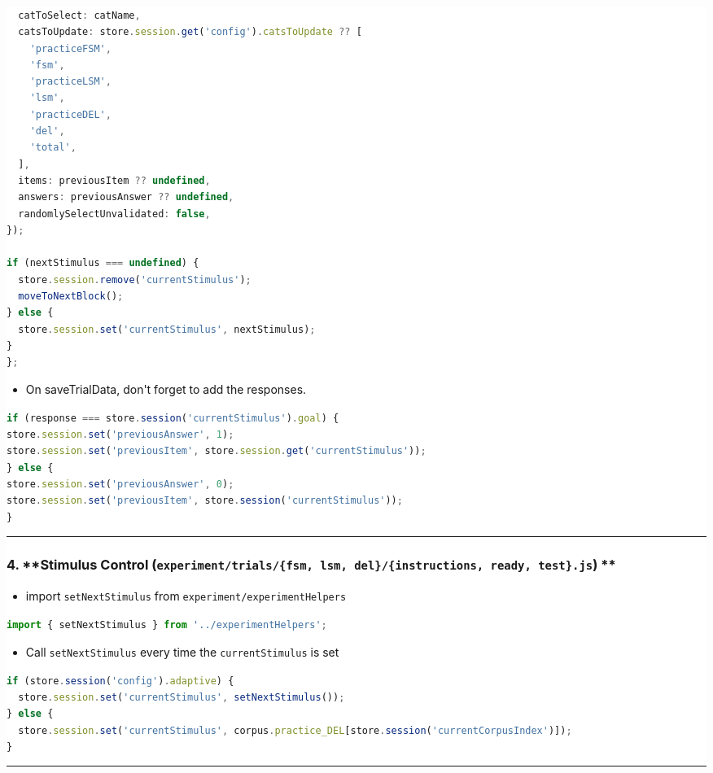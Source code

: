   ```js
    catToSelect: catName,
    catsToUpdate: store.session.get('config').catsToUpdate ?? [
      'practiceFSM',
      'fsm',
      'practiceLSM',
      'lsm',
      'practiceDEL',
      'del',
      'total',
    ],
    items: previousItem ?? undefined,
    answers: previousAnswer ?? undefined,
    randomlySelectUnvalidated: false,
  });

  if (nextStimulus === undefined) {
    store.session.remove('currentStimulus');
    moveToNextBlock();
  } else {
    store.session.set('currentStimulus', nextStimulus);
  }
};

```
- On saveTrialData, don't forget to add the responses.

```js
if (response === store.session('currentStimulus').goal) {
store.session.set('previousAnswer', 1);
store.session.set('previousItem', store.session.get('currentStimulus'));
} else {
store.session.set('previousAnswer', 0);
store.session.set('previousItem', store.session('currentStimulus'));
}
```

---

### 4. **Stimulus Control (`experiment/trials/{fsm, lsm, del}/{instructions, ready, test}.js`) **

- import `setNextStimulus` from `experiment/experimentHelpers`

```js
import { setNextStimulus } from '../experimentHelpers';
```

- Call `setNextStimulus` every time the `currentStimulus` is set

```js
if (store.session('config').adaptive) {
  store.session.set('currentStimulus', setNextStimulus());
} else {
  store.session.set('currentStimulus', corpus.practice_DEL[store.session('currentCorpusIndex')]);
}
```

---